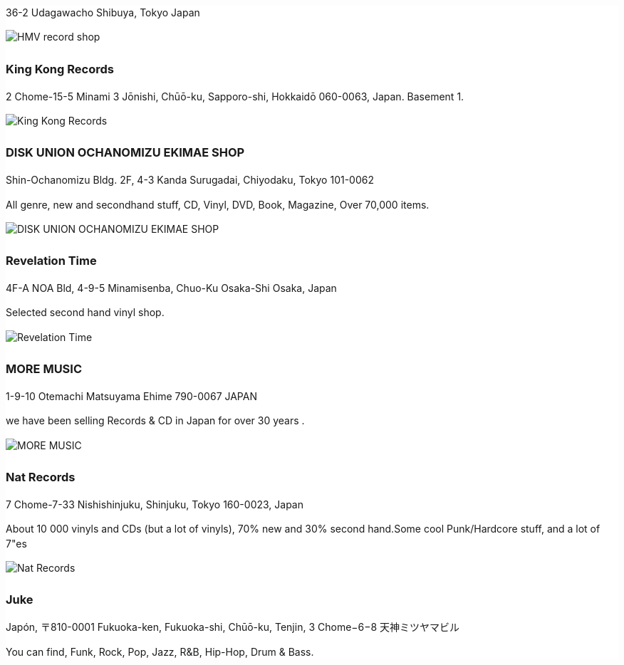 36-2 Udagawacho
Shibuya, Tokyo
Japan

![HMV record shop](https://discogslabs.imgix.net/vinylhub/5721b06a79b4230016141e07.jpg?auto=compress%2Cformat&fit=max&fm=jpg&h=2000&w=2000&s=5f062e6193109a25068fad2f785e8123 "HMV record shop")

### King Kong Records

2 Chome-15-5 Minami 3 Jōnishi, Chūō-ku, Sapporo-shi, Hokkaidō 060-0063, Japan.
Basement 1.

![King Kong Records](https://discogslabs.imgix.net/vinylhub/550dd35f3f52ee0011a95290.jpg?auto=compress%2Cformat&fit=max&fm=jpg&h=2000&w=2000&s=96d000aa7735684c13938addeed5cfea "King Kong Records")

### DISK UNION OCHANOMIZU EKIMAE SHOP

Shin-Ochanomizu Bldg. 2F, 4-3 Kanda Surugadai, 
Chiyodaku, Tokyo 101-0062

All genre, new and secondhand stuff, CD, Vinyl, DVD, Book, Magazine, Over 70,000 items.

![DISK UNION OCHANOMIZU EKIMAE SHOP](https://discogslabs.imgix.net/vinylhub/53f41464e67ed100082b05cc.jpg?auto=compress%2Cformat&fit=max&fm=jpg&h=2000&w=2000&s=31c37c361b4578c41cc2bc28ee418a95 "DISK UNION OCHANOMIZU EKIMAE SHOP")

### Revelation Time

4F-A NOA Bld, 4-9-5 Minamisenba, Chuo-Ku Osaka-Shi
Osaka, Japan

Selected second hand vinyl shop.

![Revelation Time](https://discogslabs.imgix.net/vinylhub/5a741b4194268d002c7fab7c.jpg?auto=compress%2Cformat&fit=max&fm=jpg&h=2000&w=2000&s=e15bd8948320d481fed26fba9dec6dc8 "Revelation Time")

### MORE MUSIC

1-9-10 Otemachi  Matsuyama Ehime  790-0067  JAPAN

we have been selling Records & CD in Japan for over 30 years .

![MORE MUSIC](https://discogslabs.imgix.net/vinylhub/559604a8bba42000110af56b.jpg?auto=compress%2Cformat&fit=max&fm=jpg&h=2000&w=2000&s=a37b26fb8bbe131187cd5281d4677110 "MORE MUSIC")

### Nat Records

7 Chome-7-33 Nishishinjuku, Shinjuku, Tokyo 160-0023, Japan

About 10 000  vinyls and CDs (but a lot of vinyls), 70% new and 30% second hand.Some cool Punk/Hardcore stuff, and a lot of 7"es

![Nat Records](https://discogslabs.imgix.net/vinylhub/547b14449fc9e20010fa56d4.jpg?auto=compress%2Cformat&fit=max&fm=jpg&h=2000&w=2000&s=30312b25e8589db3cf8159378beca466 "Nat Records")

### Juke

Japón, 〒810-0001 Fukuoka-ken, Fukuoka-shi, Chūō-ku, Tenjin, 3 Chome−6−8 天神ミツヤマビル

You can find, Funk, Rock, Pop, Jazz, R&B, Hip-Hop, Drum & Bass.
